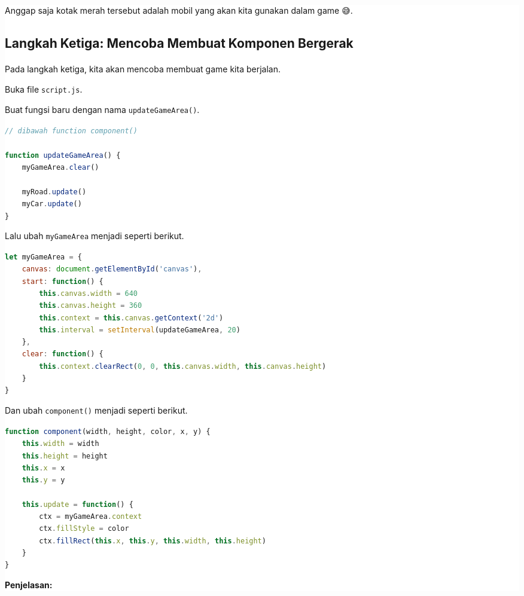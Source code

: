 Anggap saja kotak merah tersebut adalah mobil yang akan kita gunakan dalam game 😅.

## Langkah Ketiga: Mencoba Membuat Komponen Bergerak

Pada langkah ketiga, kita akan mencoba membuat game kita berjalan.

Buka file `script.js`.

Buat fungsi baru dengan nama `updateGameArea()`.

``` script.js
// dibawah function component()

function updateGameArea() {
    myGameArea.clear()

    myRoad.update()
    myCar.update()
}
```

Lalu ubah `myGameArea` menjadi seperti berikut.

``` script.js
let myGameArea = {
    canvas: document.getElementById('canvas'),
    start: function() {
        this.canvas.width = 640
        this.canvas.height = 360
        this.context = this.canvas.getContext('2d')
        this.interval = setInterval(updateGameArea, 20)
    },
    clear: function() {
        this.context.clearRect(0, 0, this.canvas.width, this.canvas.height)
    }
}
```

Dan ubah `component()` menjadi seperti berikut.

``` script.js
function component(width, height, color, x, y) {
    this.width = width
    this.height = height
    this.x = x
    this.y = y

    this.update = function() {
        ctx = myGameArea.context
        ctx.fillStyle = color
        ctx.fillRect(this.x, this.y, this.width, this.height)
    }
}
```

**Penjelasan:**
